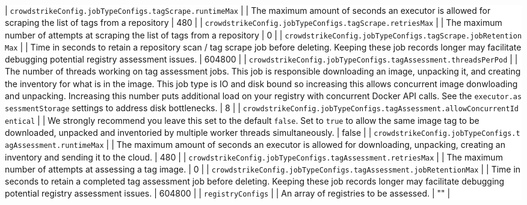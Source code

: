 | `crowdstrikeConfig.jobTypeConfigs.tagScrape.runtimeMax`                        |                                           | The maximum amount of seconds an executor is allowed for scraping the list of tags from a repository                                                                                                                                                                                                                                                                                                                                                      | 480                                 |
| `crowdstrikeConfig.jobTypeConfigs.tagScrape.retriesMax`                        |                                           | The maximum number of attempts at scraping the list of tags from a repository                                                                                                                                                                                                                                                                                                                                                                             | 0                                   |
| `crowdstrikeConfig.jobTypeConfigs.tagScrape.jobRetentionMax`                   |                                           | Time in seconds to retain a repository scan / tag scrape job before deleting. Keeping these job records longer may facilitate debugging potential registry assessment issues.                                                                                                                                                                                                                                                                             | 604800                              |
| `crowdstrikeConfig.jobTypeConfigs.tagAssessment.threadsPerPod`                 |                                           | The number of threads working on tag assessment jobs. This job is responsible downloading an image, unpacking it, and creating the inventory for what is in the image. This job type is IO and disk bound so increasing this allows concurrent image donwloading and unpacking. Increasing this number puts additional load on your registry with concurrent Docker API calls. See the `executor.assessmentStorage` settings to address disk bottlenecks. | 8                                   |
| `crowdstrikeConfig.jobTypeConfigs.tagAssessment.allowConcurrentIdentical`      |                                           | We strongly recommend you leave this set to the default `false`. Set to `true`  to allow the same image tag to be downloaded, unpacked and inventoried by multiple worker threads simultaneously.                                                                                                                                                                                                                                                         | false                               |
| `crowdstrikeConfig.jobTypeConfigs.tagAssessment.runtimeMax`                    |                                           | The maximum amount of seconds an executor is allowed for downloading, unpacking, creating an inventory and sending it to the cloud.                                                                                                                                                                                                                                                                                                                       | 480                                 |
| `crowdstrikeConfig.jobTypeConfigs.tagAssessment.retriesMax`                    |                                           | The maximum number of attempts at assessing a tag image.                                                                                                                                                                                                                                                                                                                                                                                                  | 0                                   |
| `crowdstrikeConfig.jobTypeConfigs.tagAssessment.jobRetentionMax`               |                                           | Time in seconds to retain a completed tag assessment job before deleting. Keeping these job records longer may facilitate debugging potential registry assessment issues.                                                                                                                                                                                                                                                                                 | 604800                              |
| `registryConfigs`                                                              |                                           | An array of registries to be assessed.                                                                                                                                                                                                                                                                                                                                                                                                                    | ""                                  |